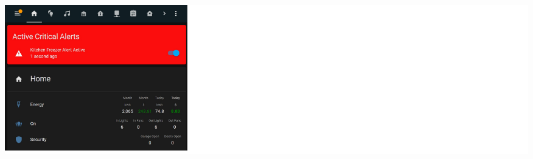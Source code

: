 <img src='https://github.com/ccpk1/Home-Assistant-Alerting/raw/master/images/kitchen_freezer.jpg' width=300>